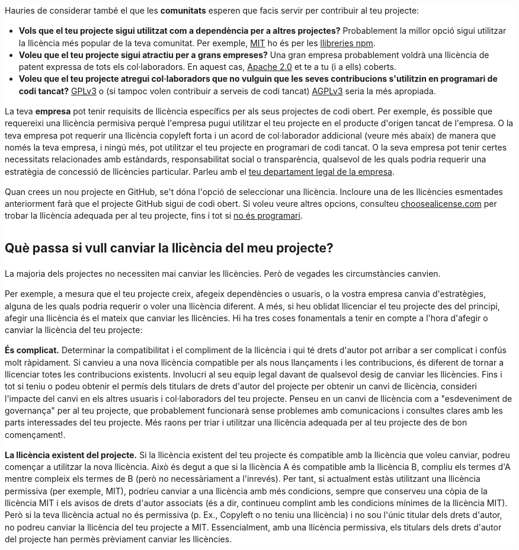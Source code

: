 Hauries de considerar també el que les **comunitats** esperen que facis servir per contribuir al teu projecte:

* **Vols que el teu projecte sigui utilitzat com a dependència per a altres projectes?** Probablement la millor opció sigui utilitzar la llicència més popular de la teva comunitat. Per exemple, [MIT](https://choosealicense.com/licenses/mit/) ho és per les [llibreries npm](https://libraries.io/npm).
* **Voleu que el teu projecte sigui atractiu per a grans empreses?** Una gran empresa probablement voldrà una llicència de patent expressa de tots els col·laboradors. En aquest cas, [Apache 2.0](https://choosealicense.com/licenses/apache-2.0/) et te a tu (i a ells) coberts.
* **Voleu que el teu projecte atregui col·laboradors que no vulguin que les seves contribucions s'utilitzin en programari de codi tancat?** [GPLv3](https://choosealicense.com/licenses/gpl-3.0/) o (si tampoc volen contribuir a serveis de codi tancat) [AGPLv3](https://choosealicense.com/licenses/agpl-3.0/) seria la més apropiada.

La teva **empresa** pot tenir requisits de llicència específics per als seus projectes de codi obert. Per exemple, és possible que requereixi una llicència permisiva perquè l'empresa pugui utilitzar el teu projecte en el producte d'origen tancat de l'empresa. O la teva empresa pot requerir una llicència copyleft forta i un acord de col·laborador addicional (veure més abaix) de manera que només la teva empresa, i ningú més, pot utilitzar el teu projecte en programari de codi tancat. O la seva empresa pot tenir certes necessitats relacionades amb estàndards, responsabilitat social o transparència, qualsevol de les quals podria requerir una estratègia de concessió de llicències particular. Parleu amb el [teu departament legal de la empresa](#què-ha-de-saber-l'equip-jurídic-de-la-meva-empresa).

Quan crees un nou projecte en GitHub, se't dóna l'opció de seleccionar una llicència. Incloure una de les llicències esmentades anteriorment farà que el projecte GitHub sigui de codi obert. Si voleu veure altres opcions, consulteu [choosealicense.com](https://choosealicense.com) per trobar la llicència adequada per al teu projecte, fins i tot si [no és programari](https://choosealicense.com/non-software/).

## Què passa si vull canviar la llicència del meu projecte?

La majoria dels projectes no necessiten mai canviar les llicències. Però de vegades les circumstàncies canvien.

Per exemple, a mesura que el teu projecte creix, afegeix dependències o usuaris, o la vostra empresa canvia d'estratègies, alguna de les quals podria requerir o voler una llicència diferent. A més, si heu oblidat llicenciar el teu projecte des del principi, afegir una llicència és el mateix que canviar les llicències. Hi ha tres coses fonamentals a tenir en compte a l'hora d'afegir o canviar la llicència del teu projecte:

**És complicat.** Determinar la compatibilitat i el compliment de la llicència i qui té drets d'autor pot arribar a ser complicat i confús molt ràpidament. Si canvieu a una nova llicència compatible per als nous llançaments i les contribucions, és diferent de tornar a llicenciar totes les contribucions existents. Involucri al seu equip legal davant de qualsevol desig de canviar les llicències. Fins i tot si teniu o podeu obtenir el permís dels titulars de drets d'autor del projecte per obtenir un canvi de llicència, consideri l'impacte del canvi en els altres usuaris i col·laboradors del teu projecte. Penseu en un canvi de llicència com a "esdeveniment de governança" per al teu projecte, que probablement funcionarà sense problemes amb comunicacions i consultes clares amb les parts interessades del teu projecte. Més raons per triar i utilitzar una llicència adequada per al teu projecte des de bon començament!.

**La llicència existent del projecte.** Si la llicència existent del teu projecte és compatible amb la llicència que voleu canviar, podreu començar a utilitzar la nova llicència. Això és degut a que si la llicència A és compatible amb la llicència B, compliu els termes d'A mentre compleix els termes de B (però no necessàriament a l'inrevés). Per tant, si actualment estàs utilitzant una llicència permissiva (per exemple, MIT), podríeu canviar a una llicència amb més condicions, sempre que conserveu una còpia de la llicència MIT i els avisos de drets d'autor associats (és a dir, continueu complint amb les condicions mínimes de la llicència MIT). Però si la teva llicència actual no és permissiva (p. Ex., Copyleft o no teniu una llicència) i no sou l'únic titular dels drets d'autor, no podreu canviar la llicència del teu projecte a MIT. Essencialment, amb una llicència permissiva, els titulars dels drets d'autor del projecte han permès prèviament canviar les llicències.
